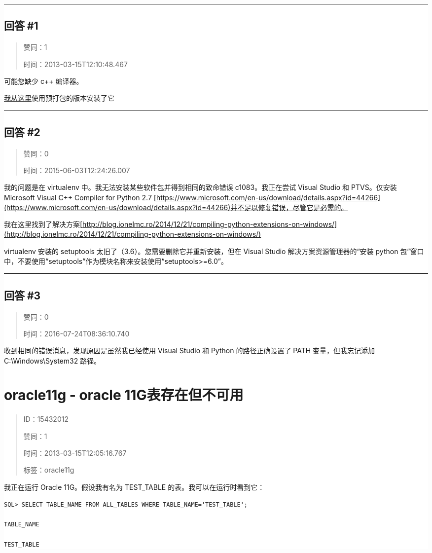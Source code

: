 * * *

## 回答 #1

> 赞同：1
> 
> 时间：2013-03-15T12:10:48.467

可能您缺少 c++ 编译器。

[我从这里](http://www.voidspace.org.uk/python/modules.shtml)使用预打包的版本安装了它

* * *

## 回答 #2

> 赞同：0
> 
> 时间：2015-06-03T12:24:26.007

我的问题是在 virtualenv 中。我无法安装某些软件包并得到相同的致命错误 c1083。我正在尝试 Visual Studio 和 PTVS。仅安装 Microsoft Visual C++ Compiler for Python 2.7 [https://www.microsoft.com/en-us/download/details.aspx?id=44266](https://www.microsoft.com/en-us/download/details.aspx?id=44266)并不足以修复错误，尽管它是必需的。

我在这里找到了解决方案[http://blog.ionelmc.ro/2014/12/21/compiling-python-extensions-on-windows/](http://blog.ionelmc.ro/2014/12/21/compiling-python-extensions-on-windows/)

virtualenv 安装的 setuptools 太旧了（3.6）。您需要删除它并重新安装，但在 Visual Studio 解决方案资源管理器的“安装 python 包”窗口中，不要使用“setuptools”作为模块名称来安装使用“setuptools>=6.0”。

* * *

## 回答 #3

> 赞同：0
> 
> 时间：2016-07-24T08:36:10.740

收到相同的错误消息，发现原因是虽然我已经使用 Visual Studio 和 Python 的路径正确设置了 PATH 变量，但我忘记添加 C:\Windows\System32 路径。

# oracle11g - oracle 11G表存在但不可用

> ID：15432012
> 
> 赞同：1
> 
> 时间：2013-03-15T12:05:16.767
> 
> 标签：oracle11g

我正在运行 Oracle 11G。假设我有名为 TEST_TABLE 的表。我可以在运行时看到它：

```
SQL> SELECT TABLE_NAME FROM ALL_TABLES WHERE TABLE_NAME='TEST_TABLE';

TABLE_NAME
------------------------------
TEST_TABLE 
```
